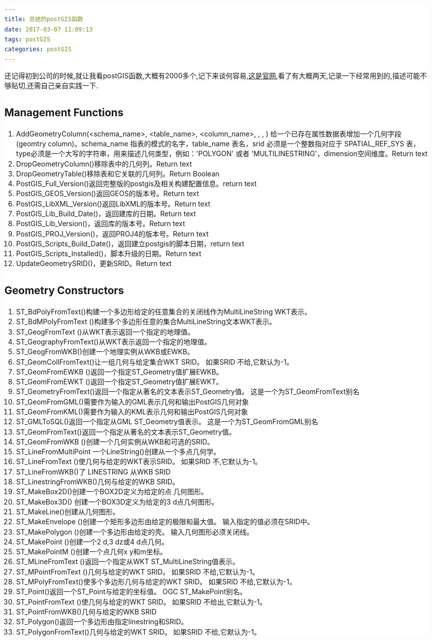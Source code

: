 ```yaml
---
title: 总结的postGIS函数
date: 2017-03-07 11:09:13
tags: postGIS
categories: postGIS
---
```

还记得初到公司的时候,就让我看postGIS函数,大概有2000多个,记下来谈何容易,[这是官网](http://www.postgis.org/),看了有大概两天,记录一下经常用到的,描述可能不够贴切,还需自己亲自实践一下.

## Management Functions

1.  AddGeometryColumn(<schema_name>, <table_name>, <column_name>, <srid>, <type>, <dimension>) 
给一个已存在属性数据表增加一个几何字段(geomtry column)。schema_name 指表的模式的名字，table_name 表名，srid 必须是一个整数指对应于 SPATIAL_REF_SYS 表，type必须是一个大写的字符串，用来描述几何类型，例如：'POLYGON' 或者 'MULTILINESTRING'，dimension空间维度。Return text
2. DropGeometryColumn()移除表中的几何列。Return text
3. DropGeometryTable()移除表和它关联的几何列。Return Boolean
4. PostGIS_Full_Version()返回完整版的postgis及相关构建配置信息。return text
5. PostGIS_GEOS_Version()返回GEOS的版本号。Return text
6. PostGIS_LibXML_Version()返回LibXML的版本号。Return text
7. PostGIS_Lib_Build_Date()，返回建库的日期。Return text
8. PostGIS_Lib_Version()，返回库的版本号。Return text
9. PostGIS_PROJ_Version()，返回PROJ4的版本号。Return text
10. PostGIS_Scripts_Build_Date()，返回建立postgis的脚本日期，return text
11. PostGIS_Scripts_Installed()，脚本升级的日期。Return text
12. UpdateGeometrySRID()，更新SRID。Return text 

## Geometry Constructors

1. ST_BdPolyFromText()构建一个多边形给定的任意集合的关闭线作为MultiLineString WKT表示。
2. ST_BdMPolyFromText ()构建多个多边形任意的集合MultiLineString文本WKT表示。
3. ST_GeogFromText ()从WKT表示返回一个指定的地理值。
4. ST_GeographyFromText()从WKT表示返回一个指定的地理值。
5. ST_GeogFromWKB()创建一个地理实例从WKB或EWKB。
6. ST_GeomCollFromText()让一组几何与给定集合WKT SRID。 如果SRID 不给,它默认为-1。
7. ST_GeomFromEWKB ()返回一个指定ST_Geometry值扩展EWKB。
8. ST_GeomFromEWKT ()返回一个指定ST_Geometry值扩展EWKT。
9. ST_GeometryFromText()返回一个指定从著名的文本表示ST_Geometry值。 这是一个为ST_GeomFromText别名
10. ST_GeomFromGML()需要作为输入的GML表示几何和输出PostGIS几何对象
11. ST_GeomFromKML()需要作为输入的KML表示几何和输出PostGIS几何对象
12. ST_GMLToSQL()返回一个指定从GML ST_Geometry值表示。 这是一个为ST_GeomFromGML别名
13. ST_GeomFromText()返回一个指定从著名的文本表示ST_Geometry值。
14. ST_GeomFromWKB ()创建一个几何实例从WKB和可选的SRID。
15. ST_LineFromMultiPoint 一个LineString()创建从一个多点几何学。
16. ST_LineFromText ()使几何与给定的WKT表示SRID。 如果SRID 不,它默认为-1。
17. ST_LineFromWKB()了 LINESTRING 从WKB SRID
18. ST_LinestringFromWKB()几何与给定的WKB SRID。
19. ST_MakeBox2D()创建一个BOX2D定义为给定的点 几何图形。
20. ST_MakeBox3D() 创建一个BOX3D定义为给定的3 d点几何图形。
21. ST_MakeLine()创建从几何图形。
22. ST_MakeEnvelope ()创建一个矩形多边形由给定的极限和最大值。 输入指定的值必须在SRID中。
23. ST_MakePolygon ()创建一个多边形由给定的壳。 输入几何图形必须关闭线。
24. ST_MakePoint ()创建一个2 d,3 dz或4 d点几何。
25. ST_MakePointM ()创建一个点几何x y和m坐标。
26. ST_MLineFromText ()返回一个指定从WKT ST_MultiLineString值表示。
27. ST_MPointFromText ()几何与给定的WKT SRID。 如果SRID 不给,它默认为-1。
28. ST_MPolyFromText()使多个多边形几何与给定的WKT SRID。 如果SRID 不给,它默认为-1。
29. ST_Point()返回一个ST_Point与给定的坐标值。 OGC ST_MakePoint别名。
30. ST_PointFromText ()使几何与给定的WKT SRID。 如果SRID 不给出,它默认为-1。
31. ST_PointFromWKB()几何与给定的WKB SRID
32. ST_Polygon()返回一个多边形由指定linestring和SRID。
33. ST_PolygonFromText()几何与给定的WKT SRID。 如果SRID 不给,它默认为-1。
